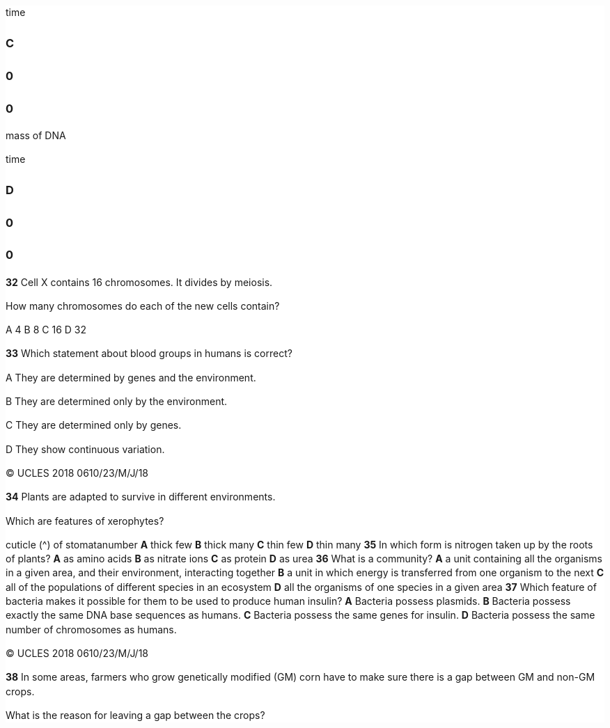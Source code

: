  time 

### C 

### 0 

### 0 

 mass of DNA 

 time 

### D 

### 0 

### 0 

**32** Cell X contains 16 chromosomes. It divides by meiosis. 

 How many chromosomes do each of the new cells contain? 

 A 4 B 8 C 16 D 32 

**33** Which statement about blood groups in humans is correct? 

 A They are determined by genes and the environment. 

 B They are determined only by the environment. 

 C They are determined only by genes. 

 D They show continuous variation. 


© UCLES 2018 0610/23/M/J/18 

**34** Plants are adapted to survive in different environments. 

 Which are features of xerophytes? 

cuticle (^) of stomatanumber **A** thick few **B** thick many **C** thin few **D** thin many **35** In which form is nitrogen taken up by the roots of plants? **A** as amino acids **B** as nitrate ions **C** as protein **D** as urea **36** What is a community? **A** a unit containing all the organisms in a given area, and their environment, interacting together **B** a unit in which energy is transferred from one organism to the next **C** all of the populations of different species in an ecosystem **D** all the organisms of one species in a given area **37** Which feature of bacteria makes it possible for them to be used to produce human insulin? **A** Bacteria possess plasmids. **B** Bacteria possess exactly the same DNA base sequences as humans. **C** Bacteria possess the same genes for insulin. **D** Bacteria possess the same number of chromosomes as humans. 


© UCLES 2018 0610/23/M/J/18 

**38** In some areas, farmers who grow genetically modified (GM) corn have to make sure there is a gap between GM and non-GM crops. 

 What is the reason for leaving a gap between the crops? 
